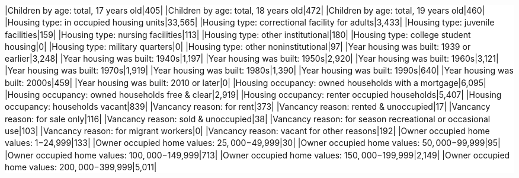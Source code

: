 |Children by age: total, 17 years old|405|
|Children by age: total, 18 years old|472|
|Children by age: total, 19 years old|460|
|Housing type: in occupied housing units|33,565|
|Housing type: correctional facility for adults|3,433|
|Housing type: juvenile facilities|159|
|Housing type: nursing facilities|113|
|Housing type: other institutional|180|
|Housing type: college student housing|0|
|Housing type: military quarters|0|
|Housing type: other noninstitutional|97|
|Year housing was built: 1939 or earlier|3,248|
|Year housing was built: 1940s|1,197|
|Year housing was built: 1950s|2,920|
|Year housing was built: 1960s|3,121|
|Year housing was built: 1970s|1,919|
|Year housing was built: 1980s|1,390|
|Year housing was built: 1990s|640|
|Year housing was built: 2000s|459|
|Year housing was built: 2010 or later|0|
|Housing occupancy: owned households with a mortgage|6,095|
|Housing occupancy: owned households free & clear|2,919|
|Housing occupancy: renter occupied households|5,407|
|Housing occupancy: households vacant|839|
|Vancancy reason: for rent|373|
|Vancancy reason: rented & unoccupied|17|
|Vancancy reason: for sale only|116|
|Vancancy reason: sold & unoccupied|38|
|Vancancy reason: for season recreational or occasional use|103|
|Vancancy reason: for migrant workers|0|
|Vancancy reason: vacant for other reasons|192|
|Owner occupied home values: $1-$24,999|133|
|Owner occupied home values: $25,000-$49,999|30|
|Owner occupied home values: $50,000-$99,999|95|
|Owner occupied home values: $100,000-$149,999|713|
|Owner occupied home values: $150,000-$199,999|2,149|
|Owner occupied home values: $200,000-$399,999|5,011|